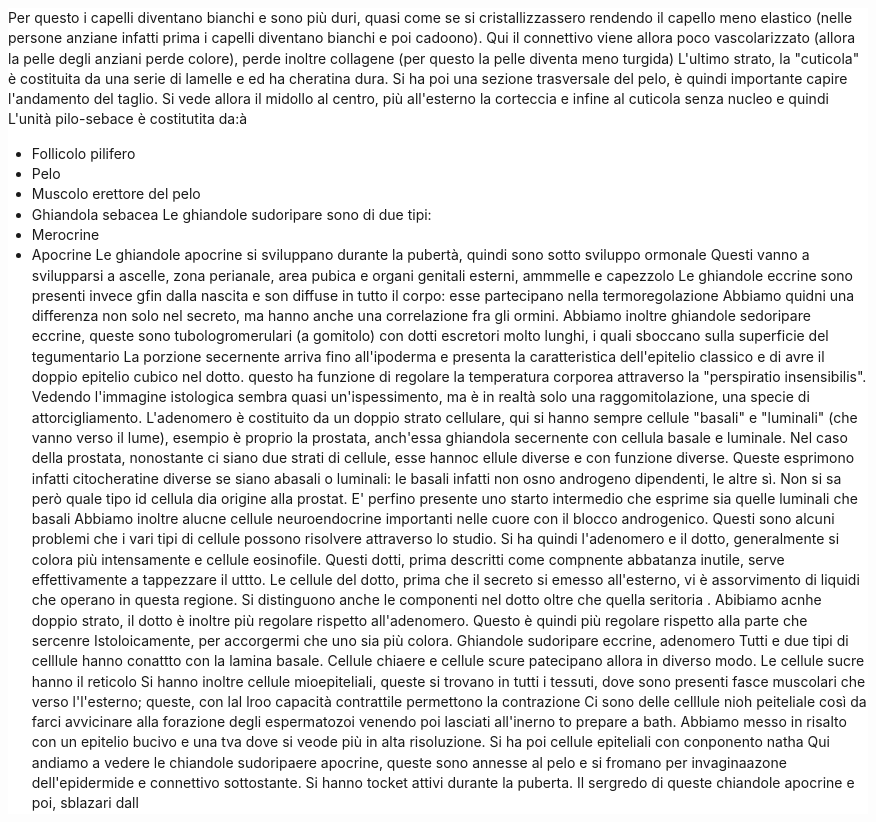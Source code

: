 Per questo i capelli diventano bianchi e sono più duri, quasi come se si cristallizzassero rendendo il capello meno elastico (nelle persone anziane infatti prima i capelli diventano bianchi e poi cadoono).
Qui il connettivo viene allora poco vascolarizzato (allora la pelle degli anziani perde colore), perde inoltre collagene (per questo la pelle diventa meno turgida)
L'ultimo strato, la "cuticola" è costituita da una serie di lamelle e ed ha cheratina dura. 
Si ha poi una sezione trasversale del pelo, è quindi importante capire l'andamento del taglio. 
Si vede allora il midollo al centro, più all'esterno la corteccia e infine al cuticola senza nucleo e quindi 
L'unità pilo-sebace è costitutita da:à
- Follicolo pilifero
- Pelo
- Muscolo erettore del pelo
- Ghiandola sebacea
Le ghiandole sudoripare sono di due tipi:
- Merocrine
- Apocrine
Le ghiandole apocrine si sviluppano durante la pubertà, quindi sono sotto sviluppo ormonale
Questi vanno a svilupparsi a ascelle, zona perianale, area pubica e organi genitali esterni, ammmelle e capezzolo
Le ghiandole eccrine sono presenti invece gfin dalla nascita e son diffuse in tutto il corpo: esse partecipano nella termoregolazione
Abbiamo quidni una differenza non solo nel secreto, ma hanno anche una correlazione fra gli ormini. 
Abbiamo inoltre ghiandole sedoripare eccrine, queste sono tubologromerulari (a gomitolo) con dotti escretori molto lunghi, i quali sboccano sulla superficie del tegumentario
La porzione secernente arriva fino all'ipoderma e presenta la caratteristica dell'epitelio classico e di avre il doppio epitelio cubico nel dotto. 
questo ha funzione di regolare la temperatura corporea attraverso la "perspiratio insensibilis". 
Vedendo l'immagine istologica sembra quasi un'ispessimento, ma è in realtà solo una raggomitolazione, una specie di attorcigliamento. 
L'adenomero è costituito da un doppio strato cellulare, qui si hanno sempre cellule "basali" e "luminali" (che vanno verso il lume), esempio è proprio la prostata, anch'essa ghiandola secernente con cellula basale e luminale. 
Nel caso della prostata, nonostante ci siano due strati di cellule, esse hannoc ellule diverse e con funzione diverse. 
Queste esprimono infatti citocheratine diverse se siano abasali o luminali: le basali infatti non osno androgeno dipendenti, le altre sì. 
Non si sa però quale tipo id cellula dia origine alla prostat. 
E' perfino presente uno starto intermedio che esprime sia quelle luminali che basali
Abbiamo inoltre alucne cellule neuroendocrine importanti nelle cuore con il blocco androgenico. 
Questi sono alcuni problemi che i vari tipi di cellule possono risolvere attraverso lo studio. 
Si ha quindi l'adenomero e il dotto, generalmente si colora più intensamente e cellule eosinofile. 
Questi dotti, prima descritti come compnente abbatanza inutile, serve effettivamente a tappezzare il uttto. 
Le cellule del dotto, prima che il secreto si emesso all'esterno, vi è assorvimento di liquidi che operano in questa regione. 
Si distinguono anche le componenti nel dotto oltre che quella seritoria .
Abibiamo acnhe doppio strato, il dotto è inoltre più regolare rispetto all'adenomero. 
Questo è quindi più regolare rispetto alla parte che sercenre
Istoloicamente, per accorgermi che uno sia più colora.
Ghiandole sudoripare eccrine, adenomero
Tutti e due tipi di celllule hanno conattto con la lamina basale. 
Cellule chiaere e cellule scure patecipano allora in diverso modo. 
Le cellule sucre hanno il reticolo
Si hanno inoltre cellule mioepiteliali, queste si trovano in tutti i tessuti, dove sono presenti fasce muscolari che verso l'l'esterno; queste, con lal lroo capacità contrattile permettono la contrazione Ci sono delle celllule nioh peiteliale così da farci avvicinare alla forazione degli espermatozoi venendo poi lasciati all'inerno to prepare a bath. 
Abbiamo messo in risalto con un epitelio bucivo e una tva dove si veode più in alta risoluzione. 
Si ha poi cellule epiteliali con conponento natha
Qui andiamo a vedere le chiandole sudoripaere apocrine, queste sono annesse al pelo e si fromano per invaginaazone dell'epidermide e connettivo sottostante. 
Si hanno tocket attivi durante la puberta. 
Il sergredo di queste chiandole apocrine e poi, sblazari dall